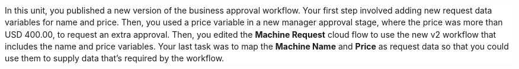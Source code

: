 In this unit, you published a new version of the business approval workflow. Your first step involved adding new request data variables for name and price. Then, you used a price variable in a new manager approval stage, where the price was more than USD 400.00, to request an extra approval. Then, you edited the **Machine Request** cloud flow to use the new v2 workflow that includes the name and price variables. Your last task was to map the **Machine Name** and **Price** as request data so that you could use them to supply data that’s required by the workflow.
